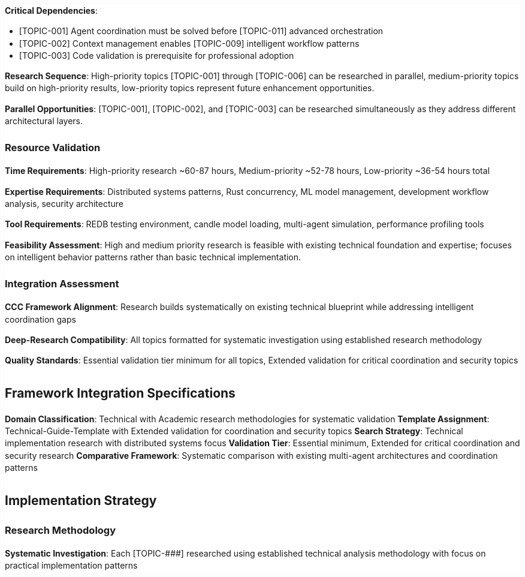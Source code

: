 **Critical Dependencies**:
- [TOPIC-001] Agent coordination must be solved before [TOPIC-011] advanced orchestration
- [TOPIC-002] Context management enables [TOPIC-009] intelligent workflow patterns
- [TOPIC-003] Code validation is prerequisite for professional adoption

**Research Sequence**: High-priority topics [TOPIC-001] through [TOPIC-006] can be researched in parallel, medium-priority topics build on high-priority results, low-priority topics represent future enhancement opportunities.

**Parallel Opportunities**: [TOPIC-001], [TOPIC-002], and [TOPIC-003] can be researched simultaneously as they address different architectural layers.

### Resource Validation

**Time Requirements**: High-priority research ~60-87 hours, Medium-priority ~52-78 hours, Low-priority ~36-54 hours total

**Expertise Requirements**: Distributed systems patterns, Rust concurrency, ML model management, development workflow analysis, security architecture

**Tool Requirements**: REDB testing environment, candle model loading, multi-agent simulation, performance profiling tools

**Feasibility Assessment**: High and medium priority research is feasible with existing technical foundation and expertise; focuses on intelligent behavior patterns rather than basic technical implementation.

### Integration Assessment

**CCC Framework Alignment**: Research builds systematically on existing technical blueprint while addressing intelligent coordination gaps

**Deep-Research Compatibility**: All topics formatted for systematic investigation using established research methodology

**Quality Standards**: Essential validation tier minimum for all topics, Extended validation for critical coordination and security topics

## Framework Integration Specifications

**Domain Classification**: Technical with Academic research methodologies for systematic validation
**Template Assignment**: Technical-Guide-Template with Extended validation for coordination and security topics
**Search Strategy**: Technical implementation research with distributed systems focus
**Validation Tier**: Essential minimum, Extended for critical coordination and security research
**Comparative Framework**: Systematic comparison with existing multi-agent architectures and coordination patterns

## Implementation Strategy

### Research Methodology

**Systematic Investigation**: Each [TOPIC-###] researched using established technical analysis methodology with focus on practical implementation patterns
